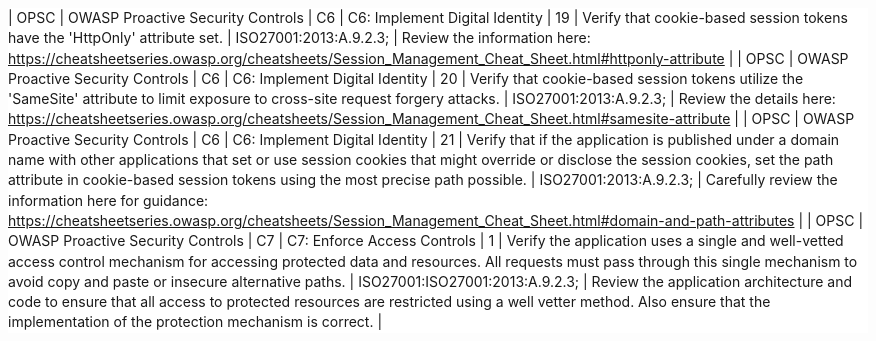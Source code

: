 | OPSC     | OWASP Proactive Security Controls | C6         | C6: Implement Digital Identity                 | 19           | Verify that cookie-based session tokens have the 'HttpOnly' attribute set.                                                                                                                                                                                                                | ISO27001:2013:A.9.2.3;                                                                                                          | Review the information here: https://cheatsheetseries.owasp.org/cheatsheets/Session_Management_Cheat_Sheet.html#httponly-attribute                                                                                                                                                                                                                                                                                                                                                                                                                                                                                                                                                                                                                                                                                                                                                          |
| OPSC     | OWASP Proactive Security Controls | C6         | C6: Implement Digital Identity                 | 20           | Verify that cookie-based session tokens utilize the 'SameSite' attribute to limit exposure to cross-site request forgery attacks.                                                                                                                                                         | ISO27001:2013:A.9.2.3;                                                                                                          | Review the details here: https://cheatsheetseries.owasp.org/cheatsheets/Session_Management_Cheat_Sheet.html#samesite-attribute                                                                                                                                                                                                                                                                                                                                                                                                                                                                                                                                                                                                                                                                                                                                                              |
| OPSC     | OWASP Proactive Security Controls | C6         | C6: Implement Digital Identity                 | 21           | Verify that if the application is published under a domain name with other applications that set or use session cookies that might override or disclose the session cookies, set the path attribute in cookie-based session tokens using the most precise path possible.                  | ISO27001:2013:A.9.2.3;                                                                                                          | Carefully review the information here for guidance: https://cheatsheetseries.owasp.org/cheatsheets/Session_Management_Cheat_Sheet.html#domain-and-path-attributes                                                                                                                                                                                                                                                                                                                                                                                                                                                                                                                                                                                                                                                                                                                           |
| OPSC     | OWASP Proactive Security Controls | C7         | C7: Enforce Access Controls                    | 1            | Verify the application uses a single and well-vetted access control mechanism for accessing protected data and resources. All requests must pass through this single mechanism to avoid copy and paste or insecure alternative paths.                                                     | ISO27001:ISO27001:2013:A.9.2.3;                                                                                                 | Review the application architecture and code to ensure that all access to protected resources are restricted using a well vetter method. Also ensure that the implementation of the protection mechanism is correct.                                                                                                                                                                                                                                                                                                                                                                                                                                                                                                                                                                                                                                                                        |